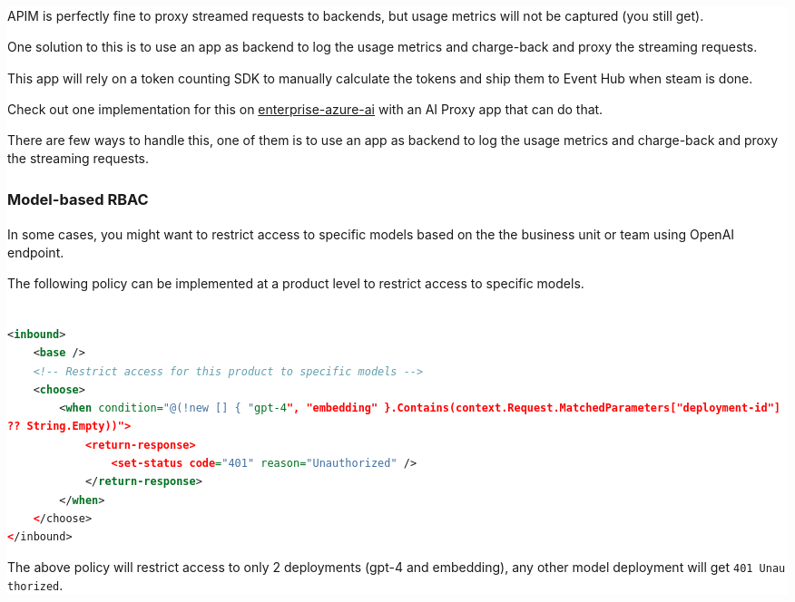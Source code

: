 APIM is perfectly fine to proxy streamed requests to backends, but usage metrics will not be captured (you still get).

One solution to this is to use an app as backend to log the usage metrics and charge-back and proxy the streaming requests.

This app will rely on a token counting SDK to manually calculate the tokens and ship them to Event Hub when steam is done.

Check out one implementation for this on [enterprise-azure-ai](https://github.com/Azure/enterprise-azureai) with an AI Proxy app that can do that.

There are few ways to handle this, one of them is to use an app as backend to log the usage metrics and charge-back and proxy the streaming requests.

### Model-based RBAC

In some cases, you might want to restrict access to specific models based on the the business unit or team using OpenAI endpoint.

The following policy can be implemented at a product level to restrict access to specific models.

```xml

<inbound>
    <base />
    <!-- Restrict access for this product to specific models -->
    <choose>
        <when condition="@(!new [] { "gpt-4", "embedding" }.Contains(context.Request.MatchedParameters["deployment-id"] ?? String.Empty))">
            <return-response>
                <set-status code="401" reason="Unauthorized" />
            </return-response>
        </when>
    </choose>
</inbound>

```

The above policy will restrict access to only 2 deployments (gpt-4 and embedding), any other model deployment will get ```401 Unauthorized```.